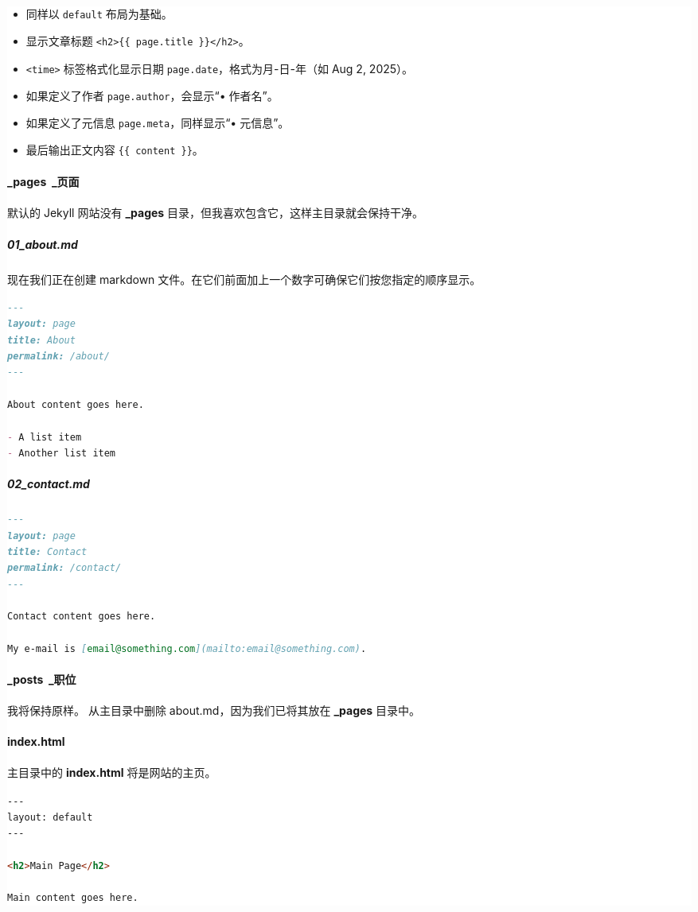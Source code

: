 - 同样以 `default` 布局为基础。
    
- 显示文章标题 `<h2>{{ page.title }}</h2>`。
    
- `<time>` 标签格式化显示日期 `page.date`，格式为月-日-年（如 Aug 2, 2025）。
    
- 如果定义了作者 `page.author`，会显示“• 作者名”。
    
- 如果定义了元信息 `page.meta`，同样显示“• 元信息”。
    
- 最后输出正文内容 `{{ content }}`。

####  _pages  _页面
默认的 Jekyll 网站没有 **_pages** 目录，但我喜欢包含它，这样主目录就会保持干净。

##### 01_about.md
现在我们正在创建 markdown 文件。在它们前面加上一个数字可确保它们按您指定的顺序显示。
```markdown
---
layout: page
title: About
permalink: /about/
---

About content goes here.

- A list item
- Another list item
```
##### 02_contact.md
```markdown
---
layout: page
title: Contact
permalink: /contact/
---

Contact content goes here.

My e-mail is [email@something.com](mailto:email@something.com).
```


#### _posts  _职位
我将保持原样。
从主目录中删除 about.md，因为我们已将其放在 **_pages** 目录中。

#### index.html
主目录中的 **index.html** 将是网站的主页。

```html
---
layout: default
---

<h2>Main Page</h2>

Main content goes here.
```
